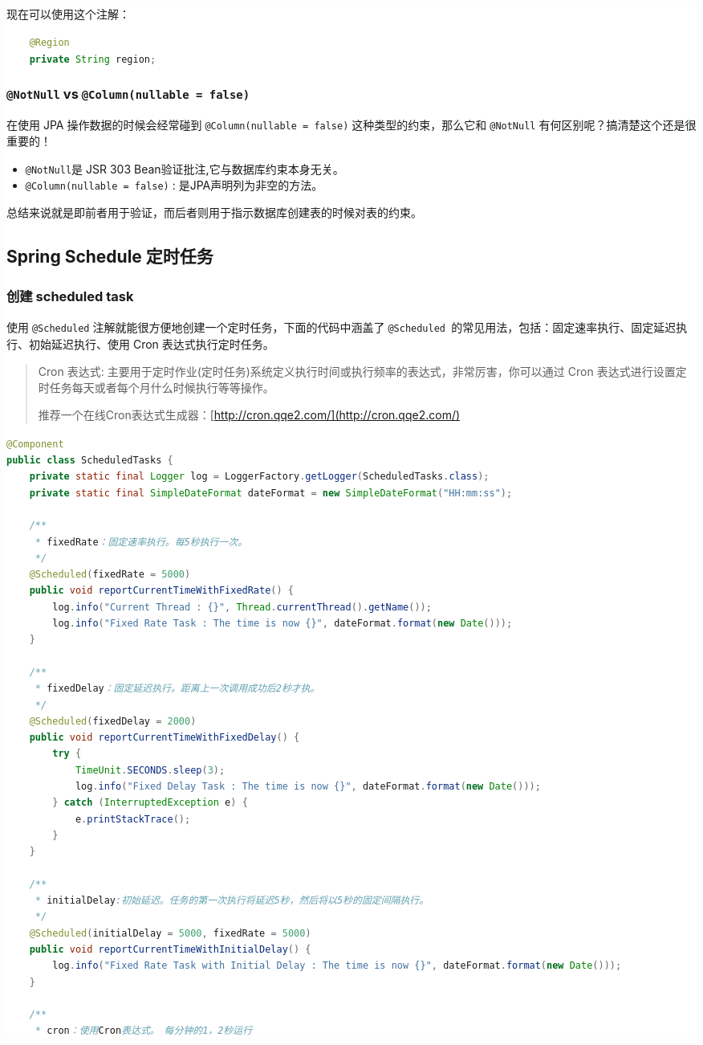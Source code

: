 现在可以使用这个注解：

```java
    @Region
    private String region;
```

###  `@NotNull` vs `@Column(nullable = false)`

在使用 JPA 操作数据的时候会经常碰到 `@Column(nullable = false)`  这种类型的约束，那么它和 `@NotNull` 有何区别呢？搞清楚这个还是很重要的！

- `@NotNull`是 JSR 303 Bean验证批注,它与数据库约束本身无关。
- `@Column(nullable = false)` : 是JPA声明列为非空的方法。

总结来说就是即前者用于验证，而后者则用于指示数据库创建表的时候对表的约束。

## Spring Schedule 定时任务

### 创建 scheduled task
使用 `@Scheduled` 注解就能很方便地创建一个定时任务，下面的代码中涵盖了 `@Scheduled `的常见用法，包括：固定速率执行、固定延迟执行、初始延迟执行、使用 Cron 表达式执行定时任务。

>  Cron 表达式:  主要用于定时作业(定时任务)系统定义执行时间或执行频率的表达式，非常厉害，你可以通过 Cron 表达式进行设置定时任务每天或者每个月什么时候执行等等操作。
>
> 推荐一个在线Cron表达式生成器：[http://cron.qqe2.com/](http://cron.qqe2.com/)


```java
@Component
public class ScheduledTasks {
    private static final Logger log = LoggerFactory.getLogger(ScheduledTasks.class);
    private static final SimpleDateFormat dateFormat = new SimpleDateFormat("HH:mm:ss");

    /**
     * fixedRate：固定速率执行。每5秒执行一次。
     */
    @Scheduled(fixedRate = 5000)
    public void reportCurrentTimeWithFixedRate() {
        log.info("Current Thread : {}", Thread.currentThread().getName());
        log.info("Fixed Rate Task : The time is now {}", dateFormat.format(new Date()));
    }

    /**
     * fixedDelay：固定延迟执行。距离上一次调用成功后2秒才执。
     */
    @Scheduled(fixedDelay = 2000)
    public void reportCurrentTimeWithFixedDelay() {
        try {
            TimeUnit.SECONDS.sleep(3);
            log.info("Fixed Delay Task : The time is now {}", dateFormat.format(new Date()));
        } catch (InterruptedException e) {
            e.printStackTrace();
        }
    }

    /**
     * initialDelay:初始延迟。任务的第一次执行将延迟5秒，然后将以5秒的固定间隔执行。
     */
    @Scheduled(initialDelay = 5000, fixedRate = 5000)
    public void reportCurrentTimeWithInitialDelay() {
        log.info("Fixed Rate Task with Initial Delay : The time is now {}", dateFormat.format(new Date()));
    }

    /**
     * cron：使用Cron表达式。　每分钟的1，2秒运行
```